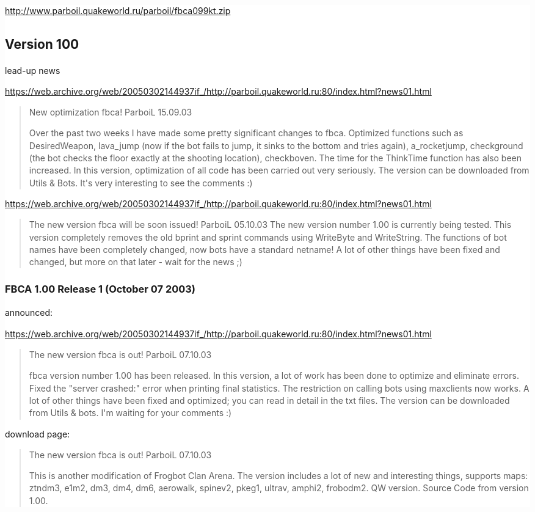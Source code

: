 http://www.parboil.quakeworld.ru/parboil/fbca099kt.zip



## Version 100


lead-up news


https://web.archive.org/web/20050302144937if_/http://parboil.quakeworld.ru:80/index.html?news01.html

> New optimization fbca! ParboiL 15.09.03
>
> Over the past two weeks I have made some pretty significant changes to fbca. Optimized functions such as DesiredWeapon, lava_jump (now if the bot fails to jump, it sinks to the bottom and tries again), a_rocketjump, checkground (the bot checks the floor exactly at the shooting location), checkboven. The time for the ThinkTime function has also been increased. In this version, optimization of all code has been carried out very seriously. The version can be downloaded from Utils & Bots. It's very interesting to see the comments :)



https://web.archive.org/web/20050302144937if_/http://parboil.quakeworld.ru:80/index.html?news01.html

> The new version fbca will be soon issued! ParboiL 05.10.03
> The new version number 1.00 is currently being tested. This version completely removes the old bprint and sprint commands using WriteByte and WriteString. The functions of bot names have been completely changed, now bots have a standard netname! A lot of other things have been fixed and changed, but more on that later - wait for the news ;)


### FBCA 1.00 Release 1 (October 07 2003)

announced:

https://web.archive.org/web/20050302144937if_/http://parboil.quakeworld.ru:80/index.html?news01.html

> The new version fbca is out! ParboiL 07.10.03
>
> fbca version number 1.00 has been released. In this version, a lot of work has been done to optimize and eliminate errors. Fixed the "server crashed:" error when printing final statistics. The restriction on calling bots using maxclients now works. A lot of other things have been fixed and optimized; you can read in detail in the txt files. The version can be downloaded from Utils & bots. I'm waiting for your comments :)

download page:


> The new version fbca is out! ParboiL 07.10.03
>
> This is another modification of Frogbot Clan Arena. The version includes a lot of new and interesting things, supports maps: ztndm3, e1m2, dm3, dm4, dm6, aerowalk, spinev2, pkeg1, ultrav, amphi2, frobodm2. QW version.
Source Code from version 1.00.
